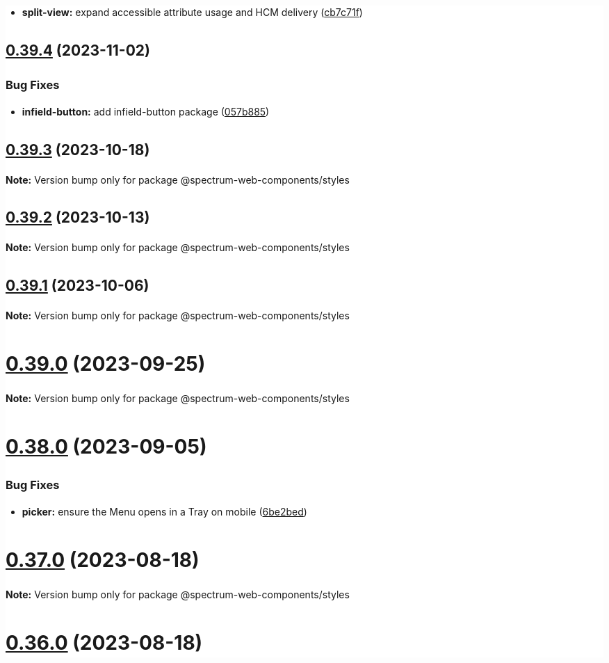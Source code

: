 - **split-view:** expand accessible attribute usage and HCM delivery ([cb7c71f](https://github.com/adobe/spectrum-web-components/commit/cb7c71f988df48aceef129665fdf432d5bcef3b0))

## [0.39.4](https://github.com/adobe/spectrum-web-components/compare/v0.39.3...v0.39.4) (2023-11-02)

### Bug Fixes

- **infield-button:** add infield-button package ([057b885](https://github.com/adobe/spectrum-web-components/commit/057b885276f3d5dcbe32bab5ab36a2bb82334bc3))

## [0.39.3](https://github.com/adobe/spectrum-web-components/compare/v0.39.2...v0.39.3) (2023-10-18)

**Note:** Version bump only for package @spectrum-web-components/styles

## [0.39.2](https://github.com/adobe/spectrum-web-components/compare/v0.39.1...v0.39.2) (2023-10-13)

**Note:** Version bump only for package @spectrum-web-components/styles

## [0.39.1](https://github.com/adobe/spectrum-web-components/compare/v0.39.0...v0.39.1) (2023-10-06)

**Note:** Version bump only for package @spectrum-web-components/styles

# [0.39.0](https://github.com/adobe/spectrum-web-components/compare/v0.38.0...v0.39.0) (2023-09-25)

**Note:** Version bump only for package @spectrum-web-components/styles

# [0.38.0](https://github.com/adobe/spectrum-web-components/compare/v0.37.0...v0.38.0) (2023-09-05)

### Bug Fixes

- **picker:** ensure the Menu opens in a Tray on mobile ([6be2bed](https://github.com/adobe/spectrum-web-components/commit/6be2bed36b364c5abcd1210db9c95ebc883125ec))

# [0.37.0](https://github.com/adobe/spectrum-web-components/compare/v0.36.0...v0.37.0) (2023-08-18)

**Note:** Version bump only for package @spectrum-web-components/styles

# [0.36.0](https://github.com/adobe/spectrum-web-components/compare/v0.35.0...v0.36.0) (2023-08-18)
